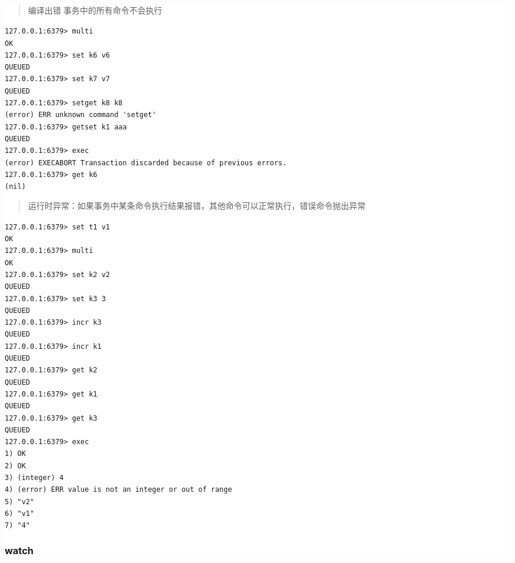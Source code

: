 > 编译出错 事务中的所有命令不会执行

```
127.0.0.1:6379> multi
OK
127.0.0.1:6379> set k6 v6
QUEUED
127.0.0.1:6379> set k7 v7
QUEUED
127.0.0.1:6379> setget k8 k8
(error) ERR unknown command 'setget'
127.0.0.1:6379> getset k1 aaa
QUEUED
127.0.0.1:6379> exec
(error) EXECABORT Transaction discarded because of previous errors.
127.0.0.1:6379> get k6
(nil)
```

> 运行时异常：如果事务中某条命令执行结果报错，其他命令可以正常执行，错误命令抛出异常

```
127.0.0.1:6379> set t1 v1
OK
127.0.0.1:6379> multi
OK
127.0.0.1:6379> set k2 v2
QUEUED
127.0.0.1:6379> set k3 3
QUEUED
127.0.0.1:6379> incr k3
QUEUED
127.0.0.1:6379> incr k1
QUEUED
127.0.0.1:6379> get k2
QUEUED
127.0.0.1:6379> get k1
QUEUED
127.0.0.1:6379> get k3
QUEUED
127.0.0.1:6379> exec
1) OK
2) OK
3) (integer) 4
4) (error) ERR value is not an integer or out of range
5) "v2"
6) "v1"
7) "4"
```



### watch
